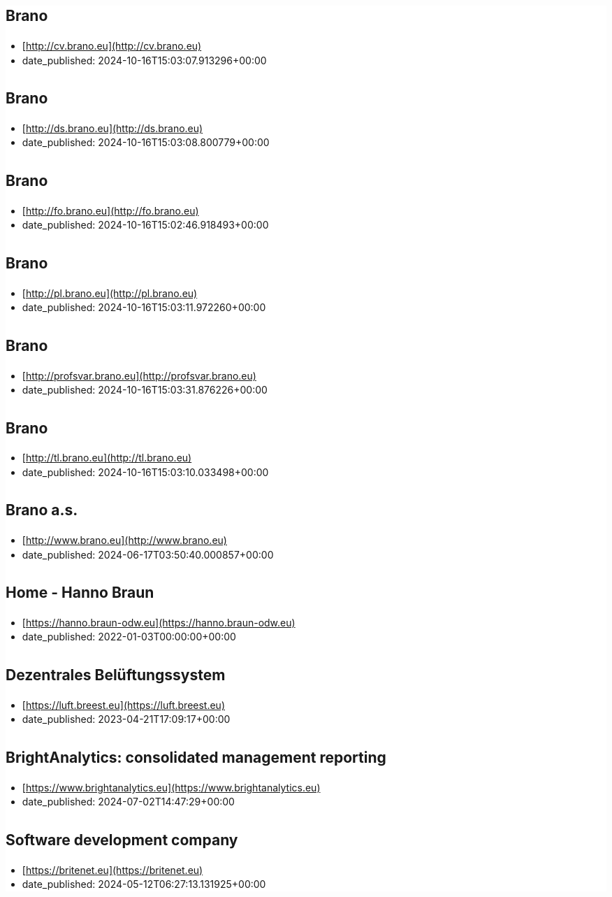  ## Brano
 - [http://cv.brano.eu](http://cv.brano.eu)
 - date_published: 2024-10-16T15:03:07.913296+00:00

 ## Brano
 - [http://ds.brano.eu](http://ds.brano.eu)
 - date_published: 2024-10-16T15:03:08.800779+00:00

 ## Brano
 - [http://fo.brano.eu](http://fo.brano.eu)
 - date_published: 2024-10-16T15:02:46.918493+00:00

 ## Brano
 - [http://pl.brano.eu](http://pl.brano.eu)
 - date_published: 2024-10-16T15:03:11.972260+00:00

 ## Brano
 - [http://profsvar.brano.eu](http://profsvar.brano.eu)
 - date_published: 2024-10-16T15:03:31.876226+00:00

 ## Brano
 - [http://tl.brano.eu](http://tl.brano.eu)
 - date_published: 2024-10-16T15:03:10.033498+00:00

 ## Brano a.s.
 - [http://www.brano.eu](http://www.brano.eu)
 - date_published: 2024-06-17T03:50:40.000857+00:00

 ## Home - Hanno Braun
 - [https://hanno.braun-odw.eu](https://hanno.braun-odw.eu)
 - date_published: 2022-01-03T00:00:00+00:00

 ## Dezentrales Belüftungssystem
 - [https://luft.breest.eu](https://luft.breest.eu)
 - date_published: 2023-04-21T17:09:17+00:00

 ## BrightAnalytics: consolidated management reporting
 - [https://www.brightanalytics.eu](https://www.brightanalytics.eu)
 - date_published: 2024-07-02T14:47:29+00:00

 ## Software development company
 - [https://britenet.eu](https://britenet.eu)
 - date_published: 2024-05-12T06:27:13.131925+00:00

